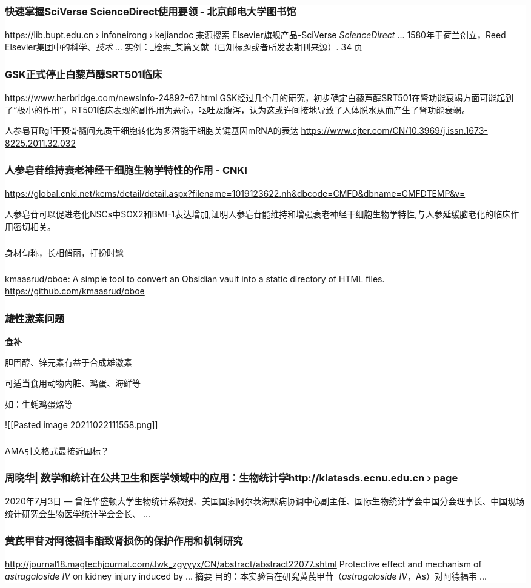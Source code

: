 ### 快速掌握SciVerse ScienceDirect使用要领 - 北京邮电大学图书馆
[https://lib.bupt.edu.cn › infoneirong › kejiandoc](https://lib.bupt.edu.cn/infoserver/infoneirong/kejiandoc/Elsevier(SD)%E2%80%94%E2%80%94%E6%8F%90%E5%8D%87%E6%82%A8%E7%9A%84%E7%A7%91%E7%A0%94%E6%95%88%E7%8E%87%E3%80%81%E5%BC%80%E5%A7%8B%E6%82%A8%E7%9A%84%E5%8F%91%E7%8E%B0%E4%B9%8B%E6%97%85.pdf)
[来源搜索](https://www.google.com.hk/search?q=%E6%A3%80%E7%B4%A2%E6%8A%80%E6%9C%AF+SCIENCE+DIRECT#)
Elsevier旗舰产品-SciVerse _ScienceDirect_ ... 1580年于荷兰创立，Reed Elsevier集团中的科学、_技术_ ... 实例：_检索_某篇文献（已知标题或者所发表期刊来源）.
34 页


### GSK正式停止白藜芦醇SRT501临床 
https://www.herbridge.com/newsInfo-24892-67.html
GSK经过几个月的研究，初步确定白藜芦醇SRT501在肾功能衰竭方面可能起到了“极小的作用”，RT501临床表现的副作用为恶心，呕吐及腹泻，认为这或许间接地导致了人体脱水从而产生了肾功能衰竭。





人参皂苷Rg1干预骨髓间充质干细胞转化为多潜能干细胞关键基因mRNA的表达 
https://www.cjter.com/CN/10.3969/j.issn.1673-8225.2011.32.032


### 人参皂苷维持衰老神经干细胞生物学特性的作用 - CNKI 
https://global.cnki.net/kcms/detail/detail.aspx?filename=1019123622.nh&dbcode=CMFD&dbname=CMFDTEMP&v=

人参皂苷可以促进老化NSCs中SOX2和BMI-1表达增加,证明人参皂苷能维持和增强衰老神经干细胞生物学特性,与人参延缓脑老化的临床作用密切相关。 

### 
身材匀称，长相俏丽，打扮时髦

### 
kmaasrud/oboe: A simple tool to convert an Obsidian vault into a static directory of HTML files.
https://github.com/kmaasrud/oboe

### 雄性激素问题
**食补**

胆固醇、锌元素有益于合成雄激素

可适当食用动物内脏、鸡蛋、海鲜等

如：生蚝鸡蛋烙等

![[Pasted image 20211022111558.png]]

###
AMA引文格式最接近国标？

### 周晓华| 数学和统计在公共卫生和医学领域中的应用：生物统计学http://klatasds.ecnu.edu.cn › page
2020年7月3日 — 曾任华盛顿大学生物统计系教授、美国国家阿尔茨海默病协调中心副主任、国际生物统计学会中国分会理事长、中国现场统计研究会生物医学统计学会会长、 ...


### 黄芪甲苷对阿德福韦酯致肾损伤的保护作用和机制研究
http://journal18.magtechjournal.com/Jwk_zgyyyx/CN/abstract/abstract22077.shtml
Protective effect and mechanism of _astragaloside IV_ on kidney injury induced by ... 摘要 目的：本实验旨在研究黄芪甲苷（_astragaloside IV_，As）对阿德福韦 ...
